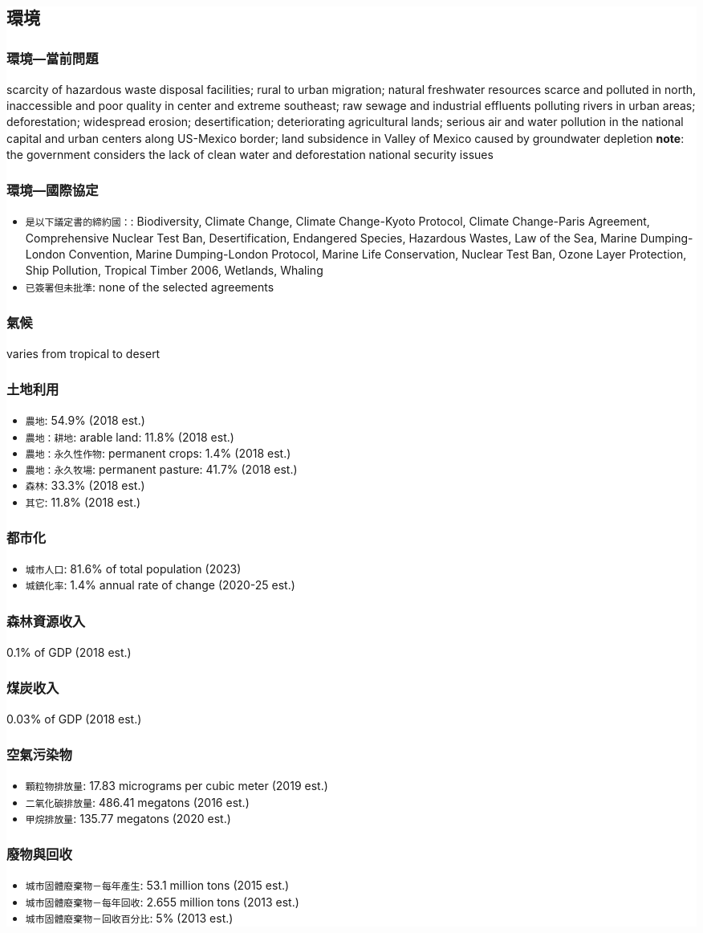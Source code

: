 ## 環境

### 環境—當前問題
scarcity of hazardous waste disposal facilities; rural to urban migration; natural freshwater resources scarce and polluted in north, inaccessible and poor quality in center and extreme southeast; raw sewage and industrial effluents polluting rivers in urban areas; deforestation; widespread erosion; desertification; deteriorating agricultural lands; serious air and water pollution in the national capital and urban centers along US-Mexico border; land subsidence in Valley of Mexico caused by groundwater depletion
**note**:  the government considers the lack of clean water and deforestation national security issues

### 環境—國際協定
- `是以下議定書的締約國：`: Biodiversity, Climate Change, Climate Change-Kyoto Protocol, Climate Change-Paris Agreement, Comprehensive Nuclear Test Ban, Desertification, Endangered Species, Hazardous Wastes, Law of the Sea, Marine Dumping-London Convention, Marine Dumping-London Protocol, Marine Life Conservation, Nuclear Test Ban, Ozone Layer Protection, Ship Pollution, Tropical Timber 2006, Wetlands, Whaling
- `已簽署但未批準`: none of the selected agreements

### 氣候
varies from tropical to desert

### 土地利用
- `農地`: 54.9% (2018 est.)
- `農地：耕地`: arable land: 11.8% (2018 est.)
- `農地：永久性作物`: permanent crops: 1.4% (2018 est.)
- `農地：永久牧場`: permanent pasture: 41.7% (2018 est.)
- `森林`: 33.3% (2018 est.)
- `其它`: 11.8% (2018 est.)

### 都市化
- `城市人口`: 81.6% of total population (2023)
- `城鎮化率`: 1.4% annual rate of change (2020-25 est.)

### 森林資源收入
0.1% of GDP (2018 est.)

### 煤炭收入
0.03% of GDP (2018 est.)

### 空氣污染物
- `顆粒物排放量`: 17.83 micrograms per cubic meter (2019 est.)
- `二氧化碳排放量`: 486.41 megatons (2016 est.)
- `甲烷排放量`: 135.77 megatons (2020 est.)

### 廢物與回收
- `城市固體廢棄物－每年產生`: 53.1 million tons (2015 est.)
- `城市固體廢棄物－每年回收`: 2.655 million tons (2013 est.)
- `城市固體廢棄物－回收百分比`: 5% (2013 est.)

